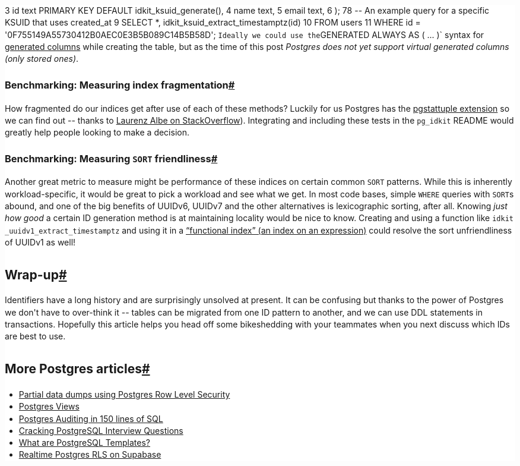 3
 id text PRIMARY KEY DEFAULT idkit_ksuid_generate(),
4
 name text,
5
 email text,
6
);
78
-- An example query for a specific KSUID that uses created_at
9
SELECT *, idkit_ksuid_extract_timestamptz(id)
10
FROM users
11
WHERE id = '0F755149A55730412B0AEC0E3B5B089C14B5B58D';
`
Ideally we could use the `GENERATED ALWAYS AS ( ... )` syntax for [generated columns](https://www.postgresql.org/docs/current/ddl-generated-columns.html) while creating the table, but as the time of this post _Postgres does not yet support virtual generated columns (only stored ones)_.
### Benchmarking: Measuring index fragmentation[#](https://supabase.com/blog/choosing-a-postgres-primary-key#benchmarking-measuring-index-fragmentation)
How fragmented do our indices get after use of each of these methods?
Luckily for us Postgres has the [pgstattuple extension](https://www.postgresql.org/docs/current/pgstattuple.html) so we can find out -- thanks to [Laurenz Albe on StackOverflow](https://dba.stackexchange.com/questions/273556/how-do-we-select-fragmented-indexes-from-postgresql)).
Integrating and including these tests in the `pg_idkit` README would greatly help people looking to make a decision.
### Benchmarking: Measuring `SORT` friendliness[#](https://supabase.com/blog/choosing-a-postgres-primary-key#benchmarking-measuring-sort-friendliness)
Another great metric to measure might be performance of these indices on certain common `SORT` patterns. While this is inherently workload-specific, it would be great to pick a workload and see what we get.
In most code bases, simple `WHERE` queries with `SORT`s abound, and one of the big benefits of UUIDv6, UUIDv7 and the other alternatives is lexicographic sorting, after all.
Knowing _just how good_ a certain ID generation method is at maintaining locality would be nice to know.
Creating and using a function like `idkit_uuidv1_extract_timestamptz` and using it in a [“functional index” (an index on an expression)](https://www.postgresql.org/docs/14/indexes-expressional.html) could resolve the sort unfriendliness of UUIDv1 as well!
## Wrap-up[#](https://supabase.com/blog/choosing-a-postgres-primary-key#wrap-up)
Identifiers have a long history and are surprisingly unsolved at present. It can be confusing but thanks to the power of Postgres we don't have to over-think it -- tables can be migrated from one ID pattern to another, and we can use DDL statements in transactions.
Hopefully this article helps you head off some bikeshedding with your teammates when you next discuss which IDs are best to use.
## More Postgres articles[#](https://supabase.com/blog/choosing-a-postgres-primary-key#more-postgres-articles)
  * [Partial data dumps using Postgres Row Level Security](https://supabase.com/blog/partial-postgresql-data-dumps-with-rls)
  * [Postgres Views](https://supabase.com/blog/postgresql-views)
  * [Postgres Auditing in 150 lines of SQL](https://supabase.com/blog/audit)
  * [Cracking PostgreSQL Interview Questions](https://supabase.com/blog/cracking-postgres-interview)
  * [What are PostgreSQL Templates?](https://supabase.com/blog/postgresql-templates)
  * [Realtime Postgres RLS on Supabase](https://supabase.com/blog/realtime-row-level-security-in-postgresql)